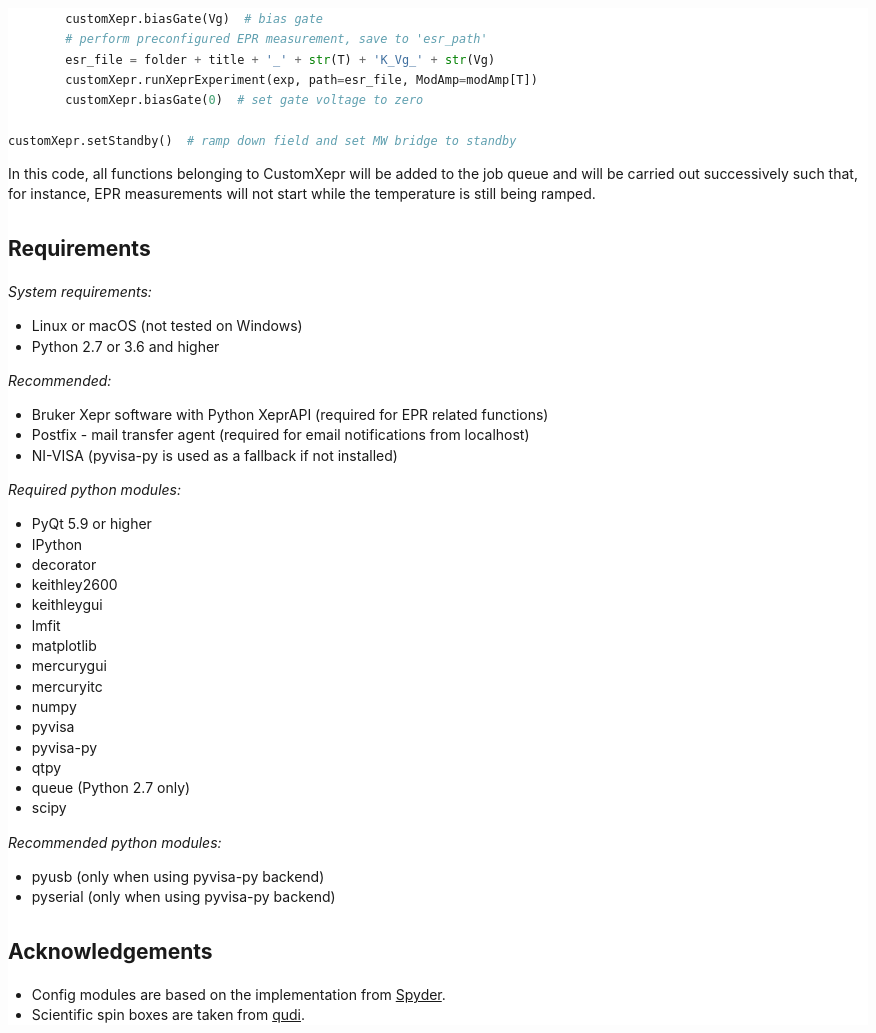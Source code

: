 ```python
        customXepr.biasGate(Vg)  # bias gate
        # perform preconfigured EPR measurement, save to 'esr_path'
        esr_file = folder + title + '_' + str(T) + 'K_Vg_' + str(Vg)
        customXepr.runXeprExperiment(exp, path=esr_file, ModAmp=modAmp[T])
        customXepr.biasGate(0)  # set gate voltage to zero

customXepr.setStandby()  # ramp down field and set MW bridge to standby
```

In this code, all functions belonging to CustomXepr will be added to the job queue and will be carried out successively such that, for instance, EPR measurements will not start while the temperature is still being ramped.


## Requirements
*System requirements:*

- Linux or macOS (not tested on Windows)
- Python 2.7 or 3.6 and higher

*Recommended:*

- Bruker Xepr software with Python XeprAPI (required for EPR related functions)
- Postfix - mail transfer agent (required for email notifications from localhost)
- NI-VISA (pyvisa-py is used as a fallback if not installed)

*Required python modules:*
- PyQt 5.9 or higher
- IPython
- decorator
- keithley2600
- keithleygui
- lmfit
- matplotlib
- mercurygui
- mercuryitc
- numpy
- pyvisa
- pyvisa-py
- qtpy
- queue (Python 2.7 only)
- scipy

*Recommended python modules:*
- pyusb (only when using pyvisa-py backend)
- pyserial (only when using pyvisa-py backend)

## Acknowledgements
- Config modules are based on the implementation from [Spyder](https://github.com/spyder-ide).
- Scientific spin boxes are taken from [qudi](https://github.com/Ulm-IQO/qudi).
